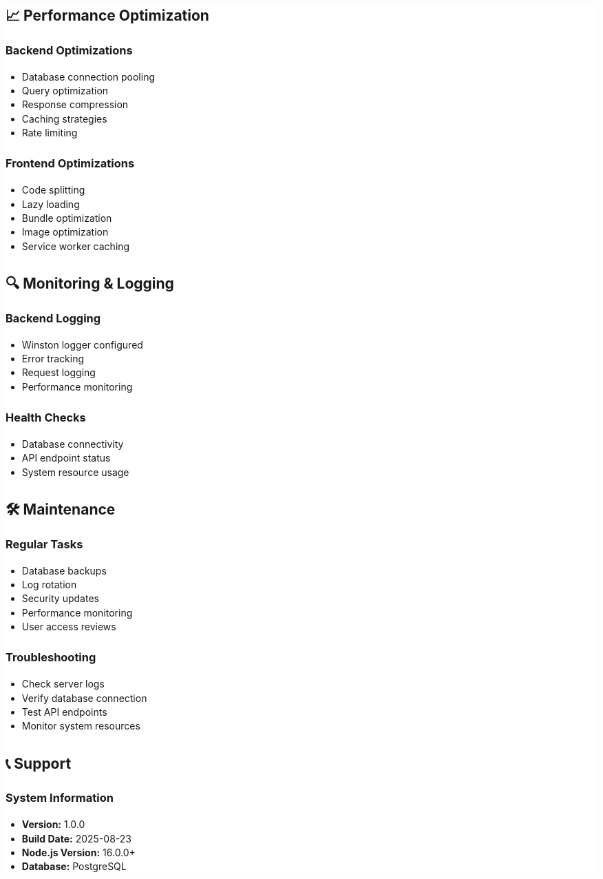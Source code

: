 ## 📈 Performance Optimization

### Backend Optimizations
- Database connection pooling
- Query optimization
- Response compression
- Caching strategies
- Rate limiting

### Frontend Optimizations
- Code splitting
- Lazy loading
- Bundle optimization
- Image optimization
- Service worker caching

## 🔍 Monitoring & Logging

### Backend Logging
- Winston logger configured
- Error tracking
- Request logging
- Performance monitoring

### Health Checks
- Database connectivity
- API endpoint status
- System resource usage

## 🛠️ Maintenance

### Regular Tasks
- Database backups
- Log rotation
- Security updates
- Performance monitoring
- User access reviews

### Troubleshooting
- Check server logs
- Verify database connection
- Test API endpoints
- Monitor system resources

## 📞 Support

### System Information
- **Version:** 1.0.0
- **Build Date:** 2025-08-23
- **Node.js Version:** 16.0.0+
- **Database:** PostgreSQL
